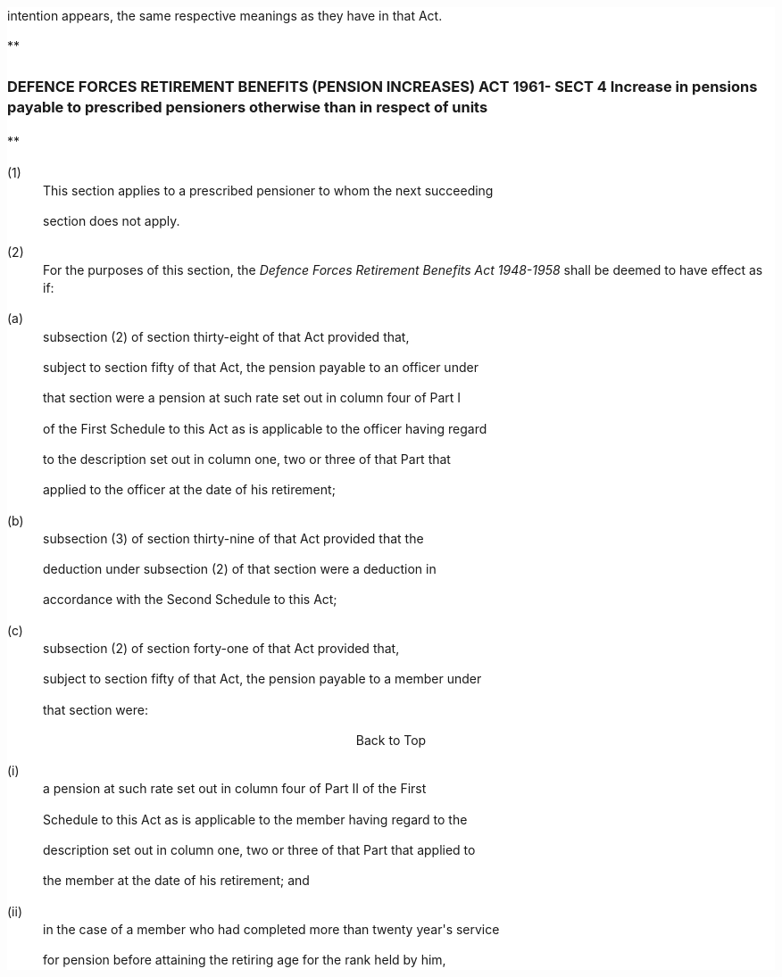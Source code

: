 intention appears, the same respective meanings as they have in that Act.

</dd> </dl>

**

###  DEFENCE FORCES RETIREMENT BENEFITS (PENSION INCREASES) ACT 1961- SECT 4  Increase in pensions payable to prescribed pensioners otherwise than in respect of units 
**

<dl compact="">

<dt>(1)</dt><dd>This section applies to a prescribed pensioner to whom the next succeeding

section does not apply.</dd> <dt>(2)</dt><dd>For the purposes of this section, the _Defence Forces Retirement Benefits Act 1948-1958_ shall be deemed to have effect as if: </dd> </dl>

<dl compact=""><dl compact=""><dl compact="">

<dt>(a)</dt><dd>subsection&#160;(2) of section thirty-eight of that Act provided that,

subject to section fifty of that Act, the pension payable to an officer under

that section were a pension at such rate set out in column four of Part&#160;I

of the First Schedule to this Act as is applicable to the officer having regard

to the description set out in column one, two or three of that Part that

applied to the officer at the date of his retirement;</dd>

<dt>(b)</dt><dd>subsection&#160;(3) of section thirty-nine of that Act provided that the

deduction under subsection&#160;(2) of that section were a deduction in

accordance with the Second Schedule to this Act;</dd>

<dt>(c)</dt><dd>subsection&#160;(2) of section forty-one of that Act provided that,

subject to section fifty of that Act, the pension payable to a member under

that section were:

</dd>

</dl></dl></dl>

<center>Back to Top</center>

<dl compact=""><dl compact=""><dl compact=""><dl compact="">

<dt>(i)</dt><dd>a pension at such rate set out in column four of Part&#160;II of the First

Schedule to this Act as is applicable to the member having regard to the

description set out in column one, two or three of that Part that applied to

the member at the date of his retirement; and</dd>

<dt>(ii)</dt><dd>in the case of a member who had completed more than twenty year's service

for pension before attaining the retiring age for the rank held by him,
